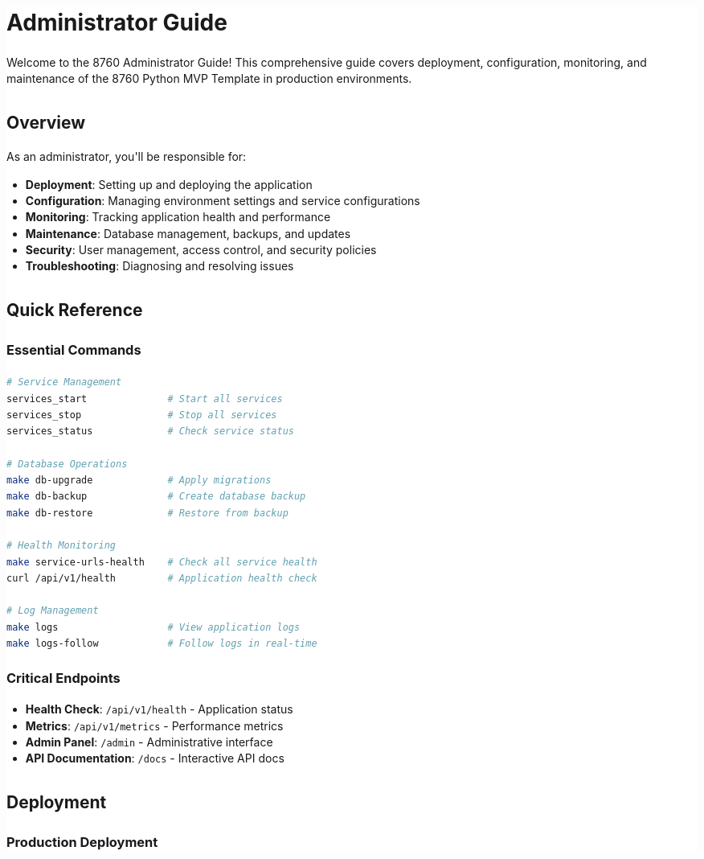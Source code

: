 # Administrator Guide

Welcome to the 8760 Administrator Guide! This comprehensive guide covers deployment, configuration, monitoring, and maintenance of the 8760 Python MVP Template in production environments.

## Overview

As an administrator, you'll be responsible for:

- **Deployment**: Setting up and deploying the application
- **Configuration**: Managing environment settings and service configurations
- **Monitoring**: Tracking application health and performance
- **Maintenance**: Database management, backups, and updates
- **Security**: User management, access control, and security policies
- **Troubleshooting**: Diagnosing and resolving issues

## Quick Reference

### Essential Commands

```bash
# Service Management
services_start              # Start all services
services_stop               # Stop all services
services_status             # Check service status

# Database Operations
make db-upgrade             # Apply migrations
make db-backup              # Create database backup
make db-restore             # Restore from backup

# Health Monitoring
make service-urls-health    # Check all service health
curl /api/v1/health         # Application health check

# Log Management
make logs                   # View application logs
make logs-follow            # Follow logs in real-time
```

### Critical Endpoints

- **Health Check**: `/api/v1/health` - Application status
- **Metrics**: `/api/v1/metrics` - Performance metrics
- **Admin Panel**: `/admin` - Administrative interface
- **API Documentation**: `/docs` - Interactive API docs

## Deployment

### Production Deployment
